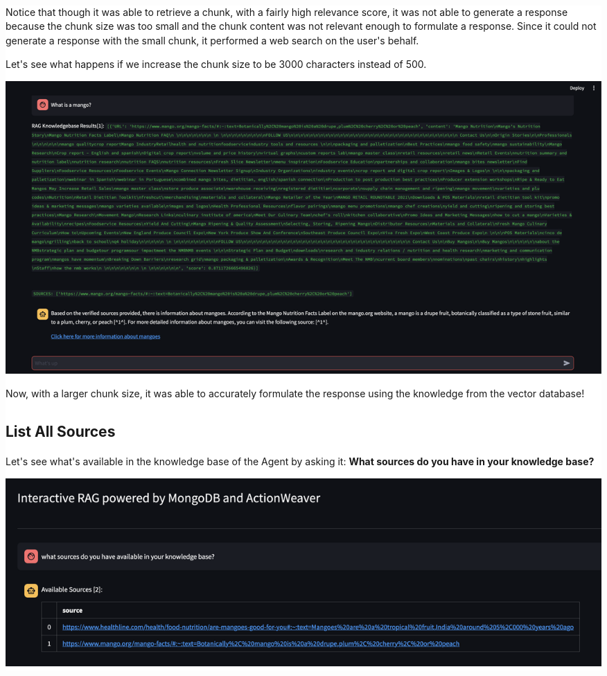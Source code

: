 Notice that though it was able to retrieve a chunk, with a fairly high relevance score, it was not able to generate a response because the chunk size was too small and the chunk content was not relevant enough to formulate a response. Since it could not generate a response with the small chunk, it performed a web search on the user's behalf.

Let's see what happens if we increase the chunk size to be 3000 characters instead of 500.

![DEMO - Change RAG strategy part 2](./images/mod_rag-2.png)

Now, with a larger chunk size, it was able to accurately formulate the response using the knowledge from the vector database!

## List All Sources

Let's see what's available in the knowledge base of the Agent by asking it: **What sources do you have in your knowledge base?**

![DEMO - List all sources](./images/list_sources.png)
